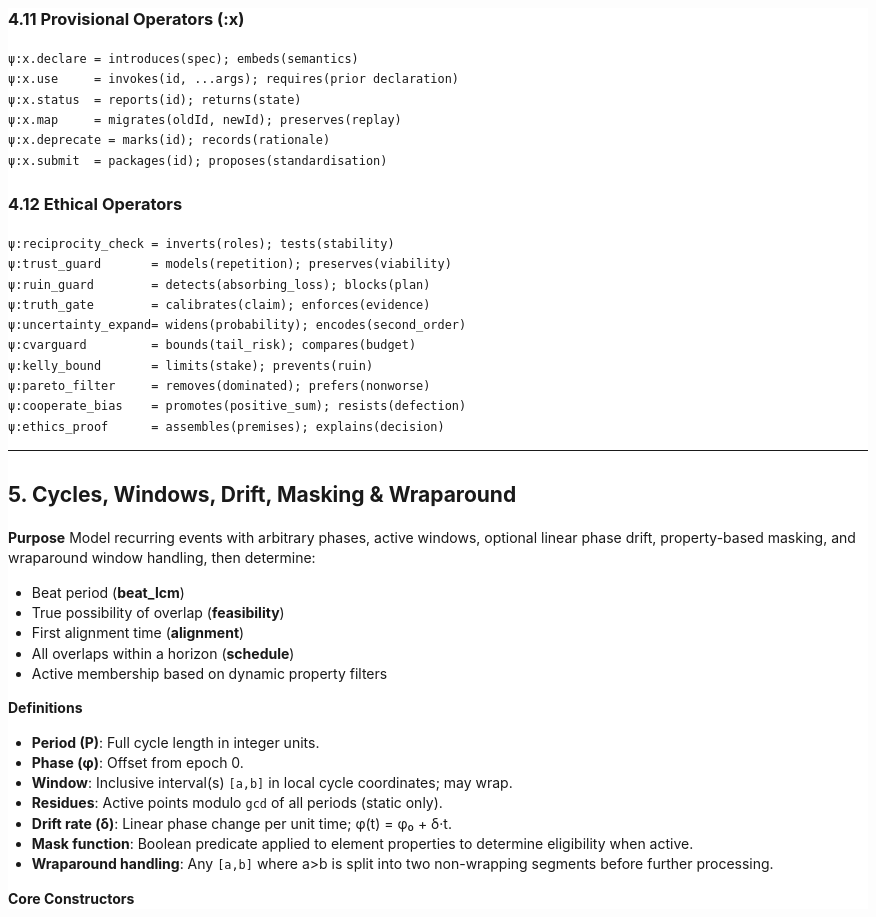 ### 4.11 Provisional Operators (\:x)

```
ψ:x.declare = introduces(spec); embeds(semantics)
ψ:x.use     = invokes(id, ...args); requires(prior declaration)
ψ:x.status  = reports(id); returns(state)
ψ:x.map     = migrates(oldId, newId); preserves(replay)
ψ:x.deprecate = marks(id); records(rationale)
ψ:x.submit  = packages(id); proposes(standardisation)
```

### 4.12 Ethical Operators

```
ψ:reciprocity_check = inverts(roles); tests(stability)
ψ:trust_guard       = models(repetition); preserves(viability)
ψ:ruin_guard        = detects(absorbing_loss); blocks(plan)
ψ:truth_gate        = calibrates(claim); enforces(evidence)
ψ:uncertainty_expand= widens(probability); encodes(second_order)
ψ:cvarguard         = bounds(tail_risk); compares(budget)
ψ:kelly_bound       = limits(stake); prevents(ruin)
ψ:pareto_filter     = removes(dominated); prefers(nonworse)
ψ:cooperate_bias    = promotes(positive_sum); resists(defection)
ψ:ethics_proof      = assembles(premises); explains(decision)
```

---

## 5. Cycles, Windows, Drift, Masking & Wraparound

**Purpose**
Model recurring events with arbitrary phases, active windows, optional linear phase drift, property-based masking, and wraparound window handling, then determine:

* Beat period (**beat\_lcm**)
* True possibility of overlap (**feasibility**)
* First alignment time (**alignment**)
* All overlaps within a horizon (**schedule**)
* Active membership based on dynamic property filters

**Definitions**

* **Period (P)**: Full cycle length in integer units.
* **Phase (φ)**: Offset from epoch 0.
* **Window**: Inclusive interval(s) `[a,b]` in local cycle coordinates; may wrap.
* **Residues**: Active points modulo `gcd` of all periods (static only).
* **Drift rate (δ)**: Linear phase change per unit time; φ(t) = φ₀ + δ·t.
* **Mask function**: Boolean predicate applied to element properties to determine eligibility when active.
* **Wraparound handling**: Any `[a,b]` where a>b is split into two non-wrapping segments before further processing.

**Core Constructors**
